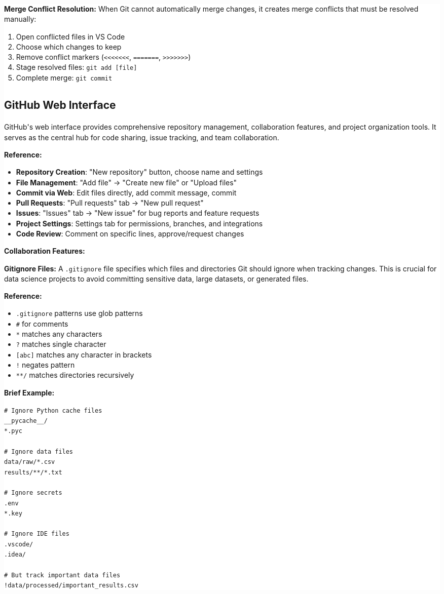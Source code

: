 
**Merge Conflict Resolution:**
When Git cannot automatically merge changes, it creates merge conflicts that must be resolved manually:

1. Open conflicted files in VS Code
2. Choose which changes to keep
3. Remove conflict markers (`<<<<<<<`, `=======`, `>>>>>>>`)
4. Stage resolved files: `git add [file]`
5. Complete merge: `git commit`

## GitHub Web Interface

GitHub's web interface provides comprehensive repository management, collaboration features, and project organization tools. It serves as the central hub for code sharing, issue tracking, and team collaboration.

**Reference:**

- **Repository Creation**: "New repository" button, choose name and settings
- **File Management**: "Add file" → "Create new file" or "Upload files"
- **Commit via Web**: Edit files directly, add commit message, commit
- **Pull Requests**: "Pull requests" tab → "New pull request"
- **Issues**: "Issues" tab → "New issue" for bug reports and feature requests
- **Project Settings**: Settings tab for permissions, branches, and integrations
- **Code Review**: Comment on specific lines, approve/request changes

**Collaboration Features:**

**Gitignore Files:**
A `.gitignore` file specifies which files and directories Git should ignore when tracking changes. This is crucial for data science projects to avoid committing sensitive data, large datasets, or generated files.

**Reference:**

- `.gitignore` patterns use glob patterns
- `#` for comments
- `*` matches any characters
- `?` matches single character
- `[abc]` matches any character in brackets
- `!` negates pattern
- `**/` matches directories recursively

**Brief Example:**

```
# Ignore Python cache files
__pycache__/
*.pyc

# Ignore data files
data/raw/*.csv
results/**/*.txt

# Ignore secrets
.env
*.key

# Ignore IDE files
.vscode/
.idea/

# But track important data files
!data/processed/important_results.csv
```
